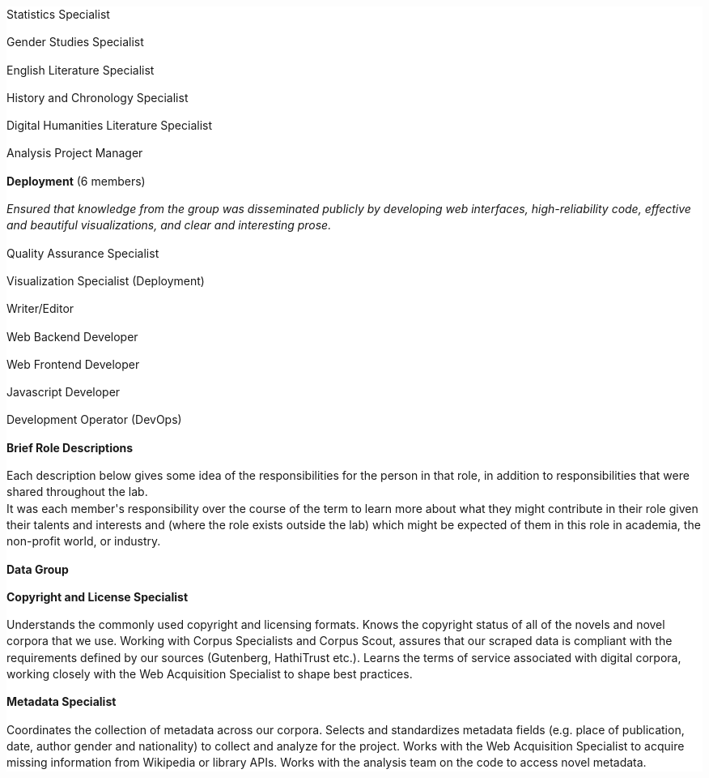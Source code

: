 Statistics Specialist                                

Gender Studies Specialist                        

English Literature Specialist                        

History and Chronology Specialist                

Digital Humanities Literature Specialist        

Analysis Project Manager                        

**Deployment** (6 members)

_Ensured that knowledge from the group was disseminated 
publicly by developing web interfaces, high-reliability code, 
effective and beautiful visualizations, 
and clear and interesting prose._

Quality Assurance Specialist                         

Visualization Specialist (Deployment)                

Writer/Editor                                        

Web Backend Developer                        

Web Frontend Developer                        

Javascript Developer                                

Development Operator (DevOps)                


**Brief Role Descriptions**

Each description below gives some idea of the responsibilities 
for the person in that role, in addition to responsibilities 
that were shared throughout the lab.  
It was each member&#39;s responsibility over the course of the 
term to learn more about what they might contribute in their role 
given their talents and interests and (where the role exists 
outside the lab) which might be expected of them in this role 
in academia, the non-profit world, or industry.

**Data Group**

**Copyright and License Specialist**

Understands the commonly used copyright and licensing formats. 
Knows the copyright status of all of the novels and novel corpora 
that we use. Working with Corpus Specialists and Corpus Scout, 
assures that our scraped data is compliant with the requirements 
defined by our sources (Gutenberg, HathiTrust etc.). 
Learns the terms of service associated with digital corpora, 
working closely with the Web Acquisition Specialist to shape 
best practices.

**Metadata Specialist**

Coordinates the collection of metadata across our corpora. 
Selects and standardizes metadata fields (e.g. place of publication, 
date, author gender and nationality) to collect and analyze 
for the project. Works with the Web Acquisition Specialist to 
acquire missing information from Wikipedia or library APIs. 
Works with the analysis team on the code to access novel metadata.
